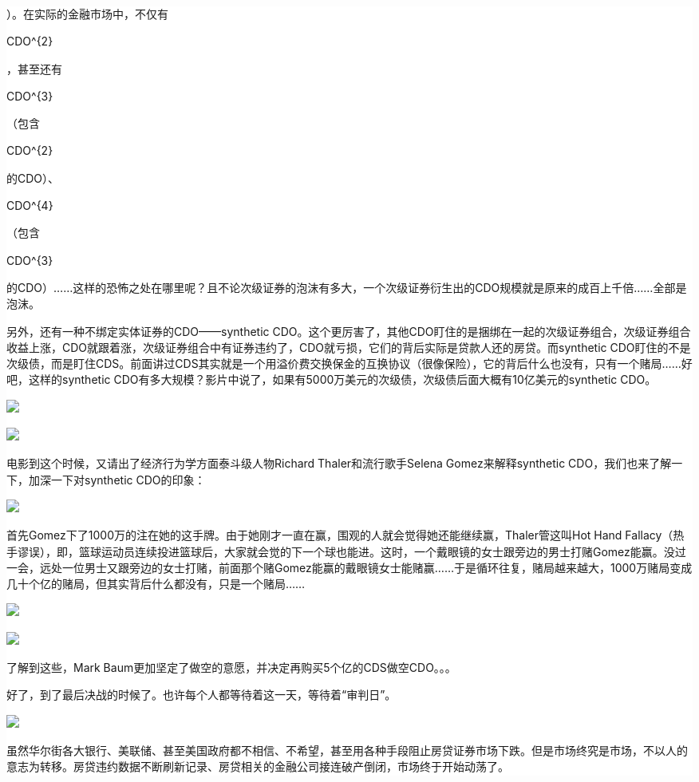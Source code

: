 ）。在实际的金融市场中，不仅有

CDO^{2} 

，甚至还有

CDO^{3} 

（包含

CDO^{2} 

的CDO）、

CDO^{4} 

（包含

CDO^{3} 

的CDO）……这样的恐怖之处在哪里呢？且不论次级证券的泡沫有多大，一个次级证券衍生出的CDO规模就是原来的成百上千倍……全部是泡沫。

另外，还有一种不绑定实体证券的CDO——synthetic CDO。这个更厉害了，其他CDO盯住的是捆绑在一起的次级证券组合，次级证券组合收益上涨，CDO就跟着涨，次级证券组合中有证券违约了，CDO就亏损，它们的背后实际是贷款人还的房贷。而synthetic CDO盯住的不是次级债，而是盯住CDS。前面讲过CDS其实就是一个用溢价费交换保金的互换协议（很像保险），它的背后什么也没有，只有一个赌局……好吧，这样的synthetic CDO有多大规模？影片中说了，如果有5000万美元的次级债，次级债后面大概有10亿美元的synthetic CDO。

![](https://proxy-prod.omnivore-image-cache.app/610x0,sqU53_En_4LLqvqmJOckALcDCKg9UrhRfWlOQfbpaFVg/https://pic1.zhimg.com/50/81c286433f8c1cbdd6dba6b978404c40_720w.jpg?source=1def8aca)

![](https://proxy-prod.omnivore-image-cache.app/603x0,sISIJxQqXuspN8jBP2OP89LkXnJCGeW555CF37U6vZs4/https://picx.zhimg.com/50/ff0dcedf08e3481b70d6f0c47008d17e_720w.jpg?source=1def8aca)

电影到这个时候，又请出了经济行为学方面泰斗级人物Richard Thaler和流行歌手Selena Gomez来解释synthetic CDO，我们也来了解一下，加深一下对synthetic CDO的印象：

![](https://proxy-prod.omnivore-image-cache.app/610x0,sZ1LBV7l9v5wkJ4HgxiotKYfhmBO3XVTYoRB0OnC7XlM/https://pic1.zhimg.com/50/02d108a1d39e40da56493ddcb0bf8d7d_720w.jpg?source=1def8aca)

首先Gomez下了1000万的注在她的这手牌。由于她刚才一直在赢，围观的人就会觉得她还能继续赢，Thaler管这叫Hot Hand Fallacy（热手谬误），即，篮球运动员连续投进篮球后，大家就会觉的下一个球也能进。这时，一个戴眼镜的女士跟旁边的男士打赌Gomez能赢。没过一会，远处一位男士又跟旁边的女士打赌，前面那个赌Gomez能赢的戴眼镜女士能赌赢……于是循环往复，赌局越来越大，1000万赌局变成几十个亿的赌局，但其实背后什么都没有，只是一个赌局……

![](https://proxy-prod.omnivore-image-cache.app/603x0,siq2lzxBqPJqHC9pRLR2BmSWSMCTm_COlWpWOSkBOc1M/https://picx.zhimg.com/50/1c7d8101d31124fc91519f5947d06cab_720w.jpg?source=1def8aca)

![](https://proxy-prod.omnivore-image-cache.app/606x0,sSgzv6Vj_dbqx0EMAKyAAgLzNhfxmQrJ7VnAEkKWpTvM/https://pic1.zhimg.com/50/6ace27b94f4dede9987274266f6656b6_720w.jpg?source=1def8aca)

了解到这些，Mark Baum更加坚定了做空的意愿，并决定再购买5个亿的CDS做空CDO。。。

好了，到了最后决战的时候了。也许每个人都等待着这一天，等待着“审判日”。

![](https://proxy-prod.omnivore-image-cache.app/779x0,sLYlr8Q3zqyvGTi-zwCqTliHq3jyPBug2dU5mAhuQH1o/https://pic1.zhimg.com/50/4cfe51631c745ec7ebabb23734d0ad18_720w.jpg?source=1def8aca)

虽然华尔街各大银行、美联储、甚至美国政府都不相信、不希望，甚至用各种手段阻止房贷证券市场下跌。但是市场终究是市场，不以人的意志为转移。房贷违约数据不断刷新记录、房贷相关的金融公司接连破产倒闭，市场终于开始动荡了。

